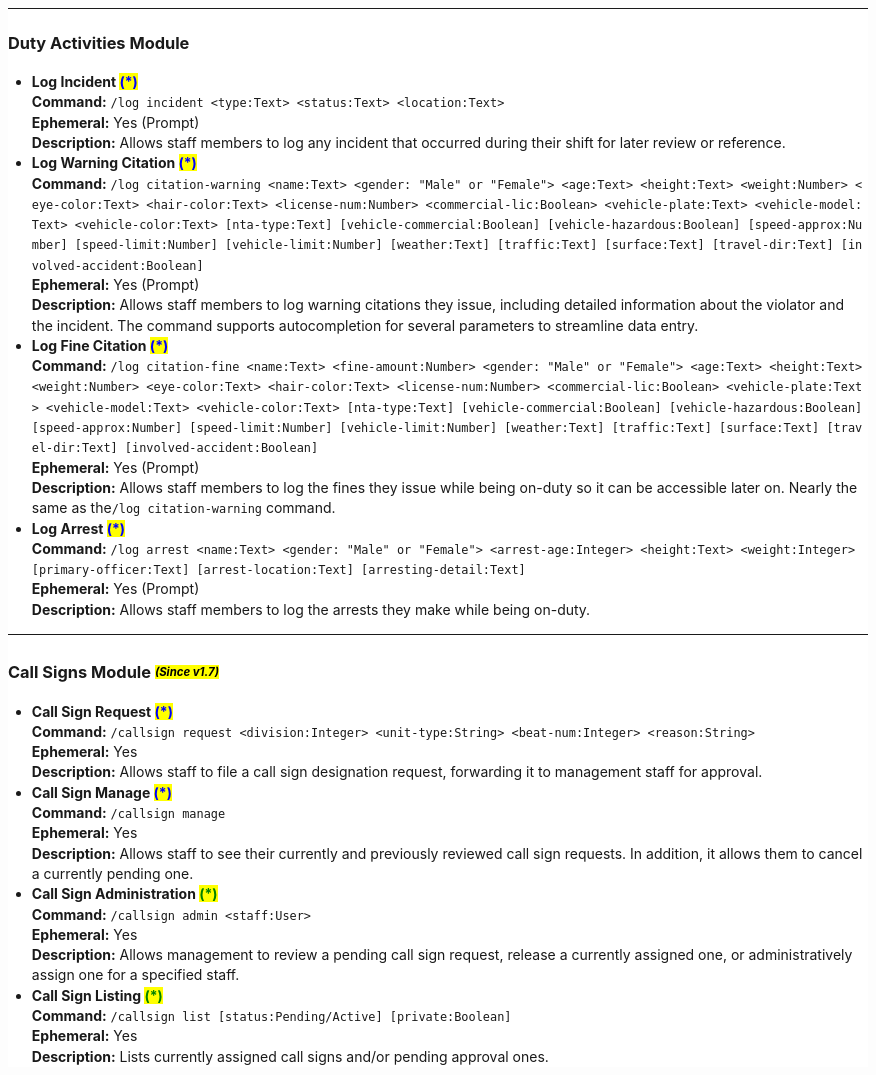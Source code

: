 ***

### Duty Activities Module

* **Log Incident&#x20;**<mark style="color:blue;">**(\*)**</mark>\
  **Command:** `/log incident <type:Text> <status:Text> <location:Text>` \
  **Ephemeral:** Yes (Prompt)\
  **Description:** Allows staff members to log any incident that occurred during their shift for later review or reference.
* **Log Warning Citation&#x20;**<mark style="color:blue;">**(\*)**</mark>\
  **Command:** `/log citation-warning <name:Text> <gender: "Male" or "Female"> <age:Text> <height:Text> <weight:Number> <eye-color:Text> <hair-color:Text> <license-num:Number> <commercial-lic:Boolean> <vehicle-plate:Text> <vehicle-model:Text> <vehicle-color:Text> [nta-type:Text] [vehicle-commercial:Boolean] [vehicle-hazardous:Boolean] [speed-approx:Number] [speed-limit:Number] [vehicle-limit:Number] [weather:Text] [traffic:Text] [surface:Text] [travel-dir:Text] [involved-accident:Boolean]` \
  **Ephemeral:** Yes (Prompt)\
  **Description:** Allows staff members to log warning citations they issue, including detailed information about the violator and the incident. The command supports autocompletion for several parameters to streamline data entry.
* **Log Fine Citation&#x20;**<mark style="color:blue;">**(\*)**</mark>\
  **Command:** `/log citation-fine <name:Text> <fine-amount:Number> <gender: "Male" or "Female"> <age:Text> <height:Text> <weight:Number> <eye-color:Text> <hair-color:Text> <license-num:Number> <commercial-lic:Boolean> <vehicle-plate:Text> <vehicle-model:Text> <vehicle-color:Text> [nta-type:Text] [vehicle-commercial:Boolean] [vehicle-hazardous:Boolean] [speed-approx:Number] [speed-limit:Number] [vehicle-limit:Number] [weather:Text] [traffic:Text] [surface:Text] [travel-dir:Text] [involved-accident:Boolean]` \
  **Ephemeral:** Yes (Prompt)\
  **Description:** Allows staff members to log the fines they issue while being on-duty so it can be accessible later on. Nearly the same as the`/log citation-warning` command.
* **Log Arrest&#x20;**<mark style="color:blue;">**(\*)**</mark>\
  **Command:** `/log arrest <name:Text> <gender: "Male" or "Female"> <arrest-age:Integer> <height:Text> <weight:Integer> [primary-officer:Text] [arrest-location:Text] [arresting-detail:Text]` \
  **Ephemeral:** Yes (Prompt)\
  **Description:** Allows staff members to log the arrests they make while being on-duty.

***

### Call Signs Module <sup><sub>_<mark style="color:$success;">(Since v1.7)</mark>_<sub></sup>

* **Call Sign Request&#x20;**<mark style="color:blue;">**(\*)**</mark>\
  **Command:** `/callsign request <division:Integer> <unit-type:String> <beat-num:Integer> <reason:String>` \
  **Ephemeral:** Yes\
  **Description:** Allows staff to file a call sign designation request, forwarding it to management staff for approval.
* **Call Sign Manage&#x20;**<mark style="color:blue;">**(\*)**</mark>\
  **Command:** `/callsign manage` \
  **Ephemeral:** Yes\
  **Description:** Allows staff to see their currently and previously reviewed call sign requests. In addition, it allows them to cancel a currently pending one.
* **Call Sign Administration&#x20;**<mark style="color:green;">**(\*)**</mark>\
  **Command:** `/callsign admin <staff:User>`\
  **Ephemeral:** Yes\
  **Description:** Allows management to review a pending call sign request, release a currently assigned one, or administratively assign one for a specified staff.
* **Call Sign Listing&#x20;**<mark style="color:green;">**(\*)**</mark>\
  **Command:** `/callsign list [status:Pending/Active] [private:Boolean]` \
  **Ephemeral:** Yes\
  **Description:** Lists currently assigned call signs and/or pending approval ones.
